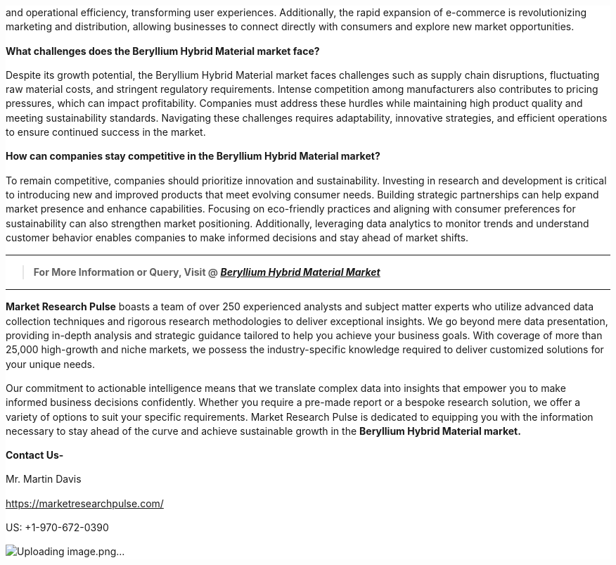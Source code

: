 and operational efficiency, transforming user experiences. Additionally, the rapid expansion of e-commerce is revolutionizing marketing and distribution, allowing businesses to connect directly with consumers and explore new market opportunities.</p><p><strong>What challenges does the Beryllium Hybrid Material market face?</strong></p><p>Despite its growth potential, the Beryllium Hybrid Material market faces challenges such as supply chain disruptions, fluctuating raw material costs, and stringent regulatory requirements. Intense competition among manufacturers also contributes to pricing pressures, which can impact profitability. Companies must address these hurdles while maintaining high product quality and meeting sustainability standards. Navigating these challenges requires adaptability, innovative strategies, and efficient operations to ensure continued success in the market.</p><p><strong>How can companies stay competitive in the Beryllium Hybrid Material market?</strong></p><p>To remain competitive, companies should prioritize innovation and sustainability. Investing in research and development is critical to introducing new and improved products that meet evolving consumer needs. Building strategic partnerships can help expand market presence and enhance capabilities. Focusing on eco-friendly practices and aligning with consumer preferences for sustainability can also strengthen market positioning. Additionally, leveraging data analytics to monitor trends and understand customer behavior enables companies to make informed decisions and stay ahead of market shifts.</p><hr /><blockquote><p><strong>For More Information or Query, Visit @&nbsp;<em><a href="https://marketresearchpulse.com/report/111732/beryllium-hybrid-material-market?utm_source=Linkedin&utm_medium=0114">Beryllium Hybrid Material Market</a></em></strong></p></blockquote><hr /><p><strong>Market Research Pulse</strong> boasts a team of over 250 experienced analysts and subject matter experts who utilize advanced data collection techniques and rigorous research methodologies to deliver exceptional insights. We go beyond mere data presentation, providing in-depth analysis and strategic guidance tailored to help you achieve your business goals. With coverage of more than 25,000 high-growth and niche markets, we possess the industry-specific knowledge required to deliver customized solutions for your unique needs.</p><p>Our commitment to actionable intelligence means that we translate complex data into insights that empower you to make informed business decisions confidently. Whether you require a pre-made report or a bespoke research solution, we offer a variety of options to suit your specific requirements. Market Research Pulse is dedicated to equipping you with the information necessary to stay ahead of the curve and achieve sustainable growth in the <strong>Beryllium Hybrid Material market.</strong></p><p><strong>Contact Us-</strong></p><p>Mr. Martin Davis</p><p>https://marketresearchpulse.com/</p><p>US: +1-970-672-0390</p>
![Uploading image.png…]()
